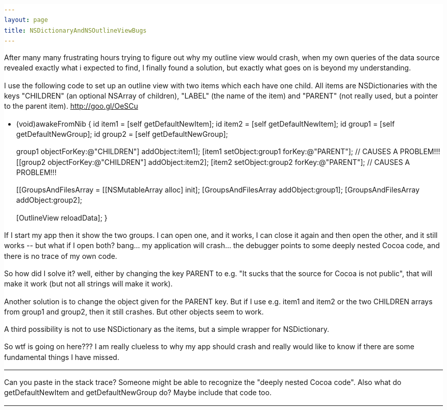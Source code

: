 ```yaml
---
layout: page
title: NSDictionaryAndNSOutlineViewBugs
---
```


After many many frustrating hours trying to figure out why my outline view would crash, when my own queries of the data source revealed exactly what i expected to find, I finally found a solution, but exactly what goes on is beyond my understanding.

I use the following code to set up an outline view with two items which each have one child. All items are NSDictionaries with the keys "CHILDREN" (an optional NSArray of children), "LABEL" (the name of the item) and "PARENT" (not really used, but a pointer to the parent item). http://goo.gl/OeSCu

    
- (void)awakeFromNib
{
   id item1 = [self getDefaultNewItem];
   id item2 = [self getDefaultNewItem];
   id group1 = [self getDefaultNewGroup];
   id group2 = [self getDefaultNewGroup];

   group1 objectForKey:@"CHILDREN"] addObject:item1];
   [item1 setObject:group1 forKey:@"PARENT"];   // CAUSES A PROBLEM!!!
   [[group2 objectForKey:@"CHILDREN"] addObject:item2];
   [item2 setObject:group2 forKey:@"PARENT"];   // CAUSES A PROBLEM!!!

   [[GroupsAndFilesArray = [[NSMutableArray alloc] init];
   [GroupsAndFilesArray addObject:group1];
   [GroupsAndFilesArray addObject:group2];

   [OutlineView reloadData];
}


If I start my app then it show the two groups. I can open one, and it works, I can close it again and then open the other, and it still works -- but what if I open both? bang... my application will crash... the debugger points to some deeply nested Cocoa code, and there is no trace of my own code.

So how did I solve it? well, either by changing the key PARENT to e.g. "It sucks that the source for Cocoa is not public", that will make it work (but not all strings will make it work).

Another solution is to change the object given for the PARENT key. But if I use e.g. item1 and item2 or the two CHILDREN arrays from group1 and group2, then it still crashes. But other objects seem to work.

A third possibility is not to use NSDictionary as the items, but a simple wrapper for NSDictionary.

So wtf is going on here??? I am really clueless to why my app should crash and really would like to know if there are some fundamental things I have missed.

----

Can you paste in the stack trace?  Someone might be able to recognize the "deeply nested Cocoa code".  Also what do getDefaultNewItem  and getDefaultNewGroup do?  Maybe include that code too.

----

